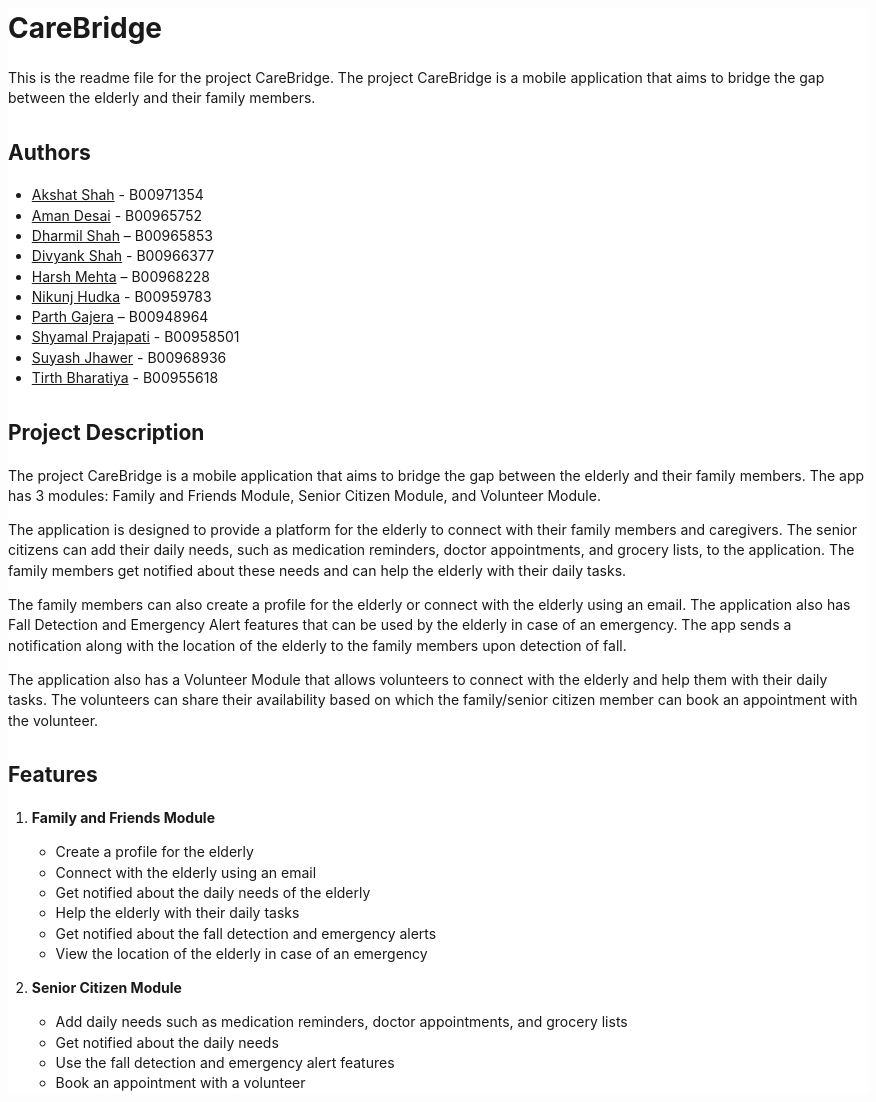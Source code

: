 # CareBridge

This is the readme file for the project CareBridge. The project CareBridge is a mobile application that aims to bridge the gap between the elderly and their family members.

## Authors

- [Akshat Shah](akshat.shah@dal.ca) - B00971354
- [Aman Desai](amandesai@dal.ca) - B00965752
- [Dharmil Shah](dharmilnshah@dal.ca) – B00965853
- [Divyank Shah](dv491067@dal.ca) - B00966377
- [Harsh Mehta](hr699843@dal.ca) – B00968228
- [Nikunj Hudka](nikunj.hudka@dal.ca) - B00959783
- [Parth Gajera](pr769932@dal.ca) – B00948964
- [Shyamal Prajapati](sgp@dal.ca) - B00958501
- [Suyash Jhawer](sy326775@dal.ca) - B00968936
- [Tirth Bharatiya](tr608606@dal.ca) - B00955618

## Project Description

The project CareBridge is a mobile application that aims to bridge the gap between the elderly and their family members. The app has 3 modules:
Family and Friends Module, Senior Citizen Module, and Volunteer Module.

The application is designed to provide a platform for the elderly to connect with their family members and caregivers. The senior citizens can add their daily needs, such as medication reminders, doctor appointments, and grocery lists, to the application. The family members get notified about these needs and can help the elderly with their daily tasks.

The family members can also create a profile for the elderly or connect with the elderly using an email. The application also has Fall Detection and Emergency Alert features that can be used by the elderly in case of an emergency. The app sends a notification along with the location of the elderly to the family members upon detection of fall.

The application also has a Volunteer Module that allows volunteers to connect with the elderly and help them with their daily tasks. The volunteers can share their availability based on which the family/senior citizen member can book an appointment with the volunteer.

## Features

1. **Family and Friends Module**

   - Create a profile for the elderly
   - Connect with the elderly using an email
   - Get notified about the daily needs of the elderly
   - Help the elderly with their daily tasks
   - Get notified about the fall detection and emergency alerts
   - View the location of the elderly in case of an emergency

2. **Senior Citizen Module**

   - Add daily needs such as medication reminders, doctor appointments, and grocery lists
   - Get notified about the daily needs
   - Use the fall detection and emergency alert features
   - Book an appointment with a volunteer
